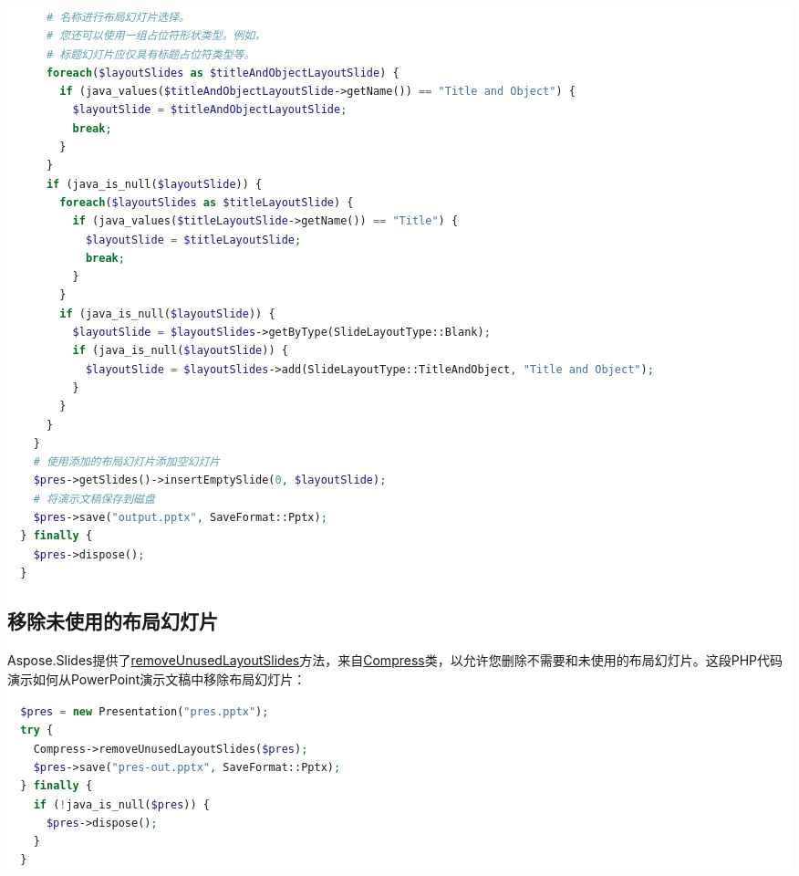 ```php
      # 名称进行布局幻灯片选择。
      # 您还可以使用一组占位符形状类型。例如，
      # 标题幻灯片应仅具有标题占位符类型等。
      foreach($layoutSlides as $titleAndObjectLayoutSlide) {
        if (java_values($titleAndObjectLayoutSlide->getName()) == "Title and Object") {
          $layoutSlide = $titleAndObjectLayoutSlide;
          break;
        }
      }
      if (java_is_null($layoutSlide)) {
        foreach($layoutSlides as $titleLayoutSlide) {
          if (java_values($titleLayoutSlide->getName()) == "Title") {
            $layoutSlide = $titleLayoutSlide;
            break;
          }
        }
        if (java_is_null($layoutSlide)) {
          $layoutSlide = $layoutSlides->getByType(SlideLayoutType::Blank);
          if (java_is_null($layoutSlide)) {
            $layoutSlide = $layoutSlides->add(SlideLayoutType::TitleAndObject, "Title and Object");
          }
        }
      }
    }
    # 使用添加的布局幻灯片添加空幻灯片
    $pres->getSlides()->insertEmptySlide(0, $layoutSlide);
    # 将演示文稿保存到磁盘
    $pres->save("output.pptx", SaveFormat::Pptx);
  } finally {
    $pres->dispose();
  }
```

## **移除未使用的布局幻灯片**

Aspose.Slides提供了[removeUnusedLayoutSlides](https://reference.aspose.com/slides/php-java/aspose.slides/compress/#removeUnusedLayoutSlides-com.aspose.slides.Presentation-)方法，来自[Compress](https://reference.aspose.com/slides/php-java/aspose.slides/compress/)类，以允许您删除不需要和未使用的布局幻灯片。这段PHP代码演示如何从PowerPoint演示文稿中移除布局幻灯片：

```php
  $pres = new Presentation("pres.pptx");
  try {
    Compress->removeUnusedLayoutSlides($pres);
    $pres->save("pres-out.pptx", SaveFormat::Pptx);
  } finally {
    if (!java_is_null($pres)) {
      $pres->dispose();
    }
  }
```
